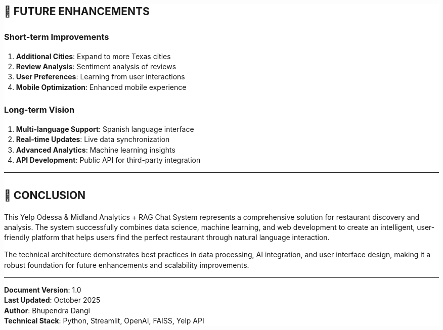 
## 🔮 FUTURE ENHANCEMENTS

### **Short-term Improvements**
1. **Additional Cities**: Expand to more Texas cities
2. **Review Analysis**: Sentiment analysis of reviews
3. **User Preferences**: Learning from user interactions
4. **Mobile Optimization**: Enhanced mobile experience

### **Long-term Vision**
1. **Multi-language Support**: Spanish language interface
2. **Real-time Updates**: Live data synchronization
3. **Advanced Analytics**: Machine learning insights
4. **API Development**: Public API for third-party integration

---

## 📝 CONCLUSION

This Yelp Odessa & Midland Analytics + RAG Chat System represents a comprehensive solution for restaurant discovery and analysis. The system successfully combines data science, machine learning, and web development to create an intelligent, user-friendly platform that helps users find the perfect restaurant through natural language interaction.

The technical architecture demonstrates best practices in data processing, AI integration, and user interface design, making it a robust foundation for future enhancements and scalability improvements.

---

**Document Version**: 1.0  
**Last Updated**: October 2025  
**Author**: Bhupendra Dangi  
**Technical Stack**: Python, Streamlit, OpenAI, FAISS, Yelp API
